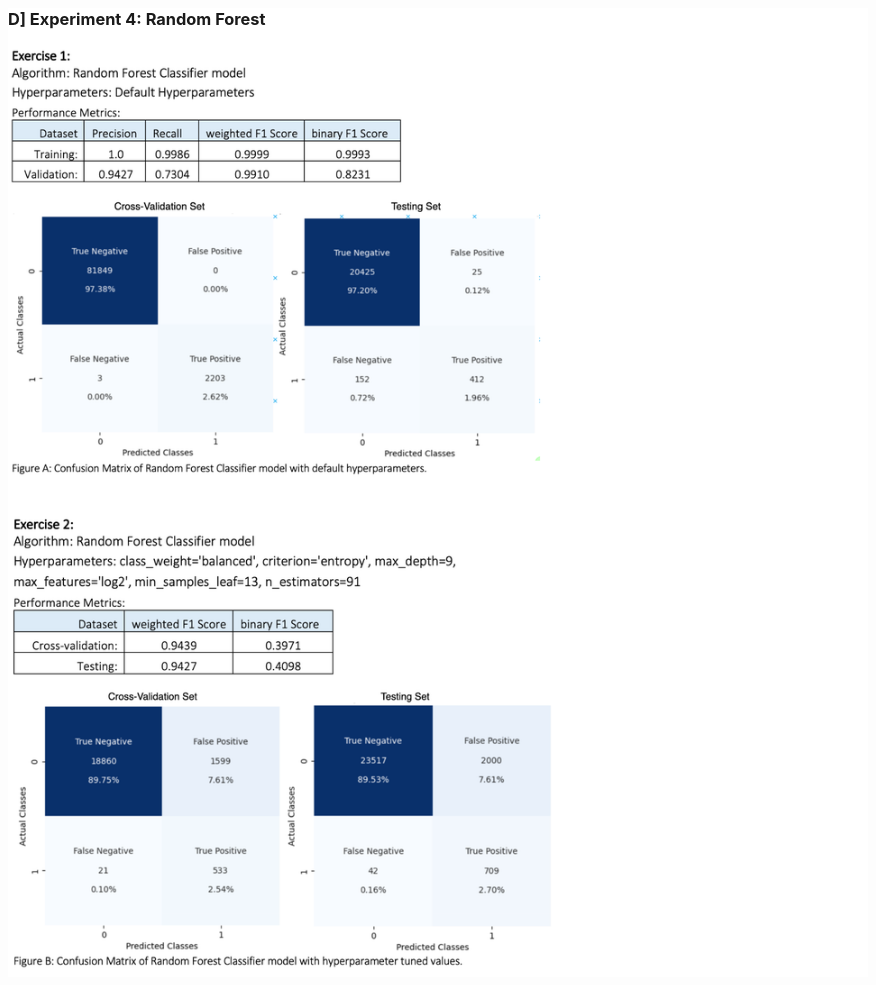 ### **D\] Experiment 4: Random Forest**

<img src="./attachments/projectreadme/media/image12.png"
style="width:5.73264in;height:9.61736in" />
